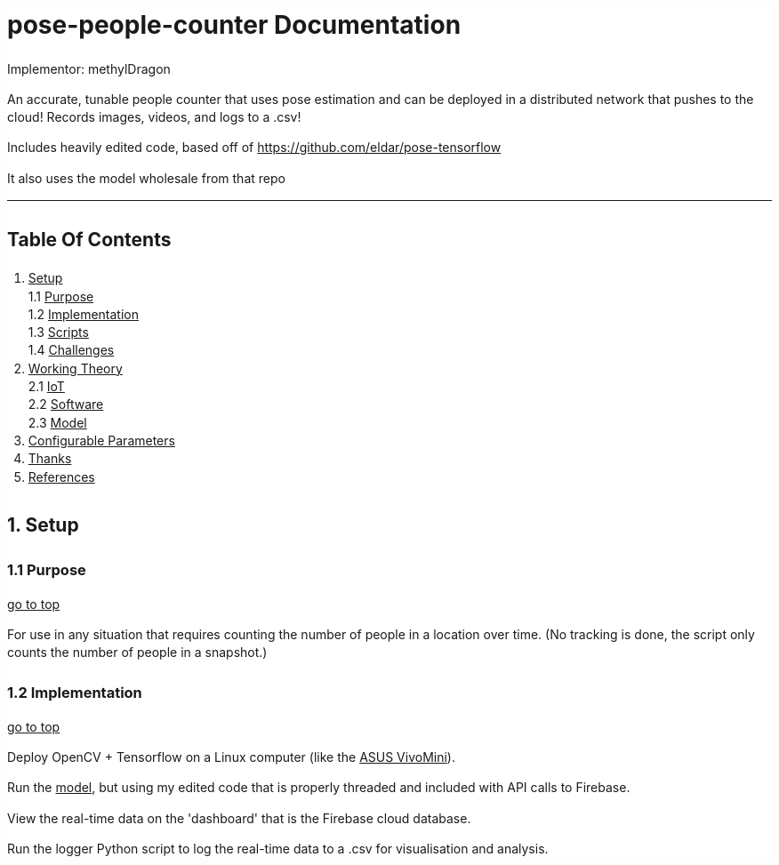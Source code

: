 # pose-people-counter Documentation

Implementor: methylDragon

An accurate, tunable people counter that uses pose estimation and can be deployed in a distributed network that pushes to the cloud! Records images, videos, and logs to a .csv!

Includes heavily edited code, based off of https://github.com/eldar/pose-tensorflow

It also uses the model wholesale from that repo

----

## Table Of Contents <a name="top"></a>

1. [Setup](#1)  
   1.1   [Purpose](#1.1)    
   1.2   [Implementation](#1.2)    
   1.3   [Scripts](#1.3)    
   1.4   [Challenges](#1.4)    
2. [Working Theory](#2)    
   2.1   [IoT](#2.1)    
   2.2   [Software](#2.2)    
   2.3   [Model](#2.3)    
3. [Configurable Parameters](#3)  
4. [Thanks](#4)  
5. [References](#5)  



## 1. Setup <a name="1"></a>

### 1.1 Purpose <a name="1.1"></a>

[go to top](#top)

For use in any situation that requires counting the number of people in a location over time. (No tracking is done, the script only counts the number of people in a snapshot.)



### 1.2 Implementation <a name="1.2"></a>

[go to top](#top)

Deploy OpenCV + Tensorflow on a Linux computer (like the [ASUS VivoMini](https://www.asus.com/sg/Mini-PCs/VivoMini-VC66/)).

Run the [model](https://github.com/eldar/pose-tensorflow), but using my edited code that is properly threaded and included with API calls to Firebase.

View the real-time data on the 'dashboard' that is the Firebase cloud database.

Run the logger Python script to log the real-time data to a .csv for visualisation and analysis.


